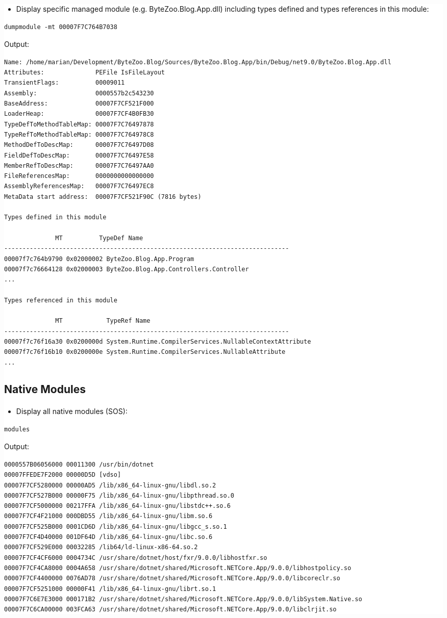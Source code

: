 * Display specific managed module (e.g. ByteZoo.Blog.App.dll) including types defined and types references in this module:

```
dumpmodule -mt 00007F7C764B7038
```

Output:
```
Name: /home/marian/Development/ByteZoo.Blog/Sources/ByteZoo.Blog.App/bin/Debug/net9.0/ByteZoo.Blog.App.dll
Attributes:              PEFile IsFileLayout 
TransientFlags:          00009011 
Assembly:                0000557b2c543230
BaseAddress:             00007F7CF521F000
LoaderHeap:              00007F7CF4B0FB30
TypeDefToMethodTableMap: 00007F7C76497878
TypeRefToMethodTableMap: 00007F7C764978C8
MethodDefToDescMap:      00007F7C76497D08
FieldDefToDescMap:       00007F7C76497E58
MemberRefToDescMap:      00007F7C76497AA0
FileReferencesMap:       0000000000000000
AssemblyReferencesMap:   00007F7C76497EC8
MetaData start address:  00007F7CF521F90C (7816 bytes)

Types defined in this module

              MT          TypeDef Name
------------------------------------------------------------------------------
00007f7c764b9790 0x02000002 ByteZoo.Blog.App.Program
00007f7c76664128 0x02000003 ByteZoo.Blog.App.Controllers.Controller
...

Types referenced in this module

              MT            TypeRef Name
------------------------------------------------------------------------------
00007f7c76f16a30 0x0200000d System.Runtime.CompilerServices.NullableContextAttribute
00007f7c76f16b10 0x0200000e System.Runtime.CompilerServices.NullableAttribute
...
```

## Native Modules

* Display all native modules (SOS):

```
modules
```

Output:
```
0000557B06056000 00011300 /usr/bin/dotnet
00007FFEDE7F2000 00000D5D [vdso]
00007F7CF5280000 00000AD5 /lib/x86_64-linux-gnu/libdl.so.2
00007F7CF527B000 00000F75 /lib/x86_64-linux-gnu/libpthread.so.0
00007F7CF5000000 00217FFA /lib/x86_64-linux-gnu/libstdc++.so.6
00007F7CF4F21000 000DBD55 /lib/x86_64-linux-gnu/libm.so.6
00007F7CF525B000 0001CD6D /lib/x86_64-linux-gnu/libgcc_s.so.1
00007F7CF4D40000 001DF64D /lib/x86_64-linux-gnu/libc.so.6
00007F7CF529E000 00032285 /lib64/ld-linux-x86-64.so.2
00007F7CF4CF6000 0004734C /usr/share/dotnet/host/fxr/9.0.0/libhostfxr.so
00007F7CF4CA8000 0004A658 /usr/share/dotnet/shared/Microsoft.NETCore.App/9.0.0/libhostpolicy.so
00007F7CF4400000 0076AD78 /usr/share/dotnet/shared/Microsoft.NETCore.App/9.0.0/libcoreclr.so
00007F7CF5251000 00000F41 /lib/x86_64-linux-gnu/librt.so.1
00007F7C6E7E3000 000171B2 /usr/share/dotnet/shared/Microsoft.NETCore.App/9.0.0/libSystem.Native.so
00007F7C6CA00000 003FCA63 /usr/share/dotnet/shared/Microsoft.NETCore.App/9.0.0/libclrjit.so
```